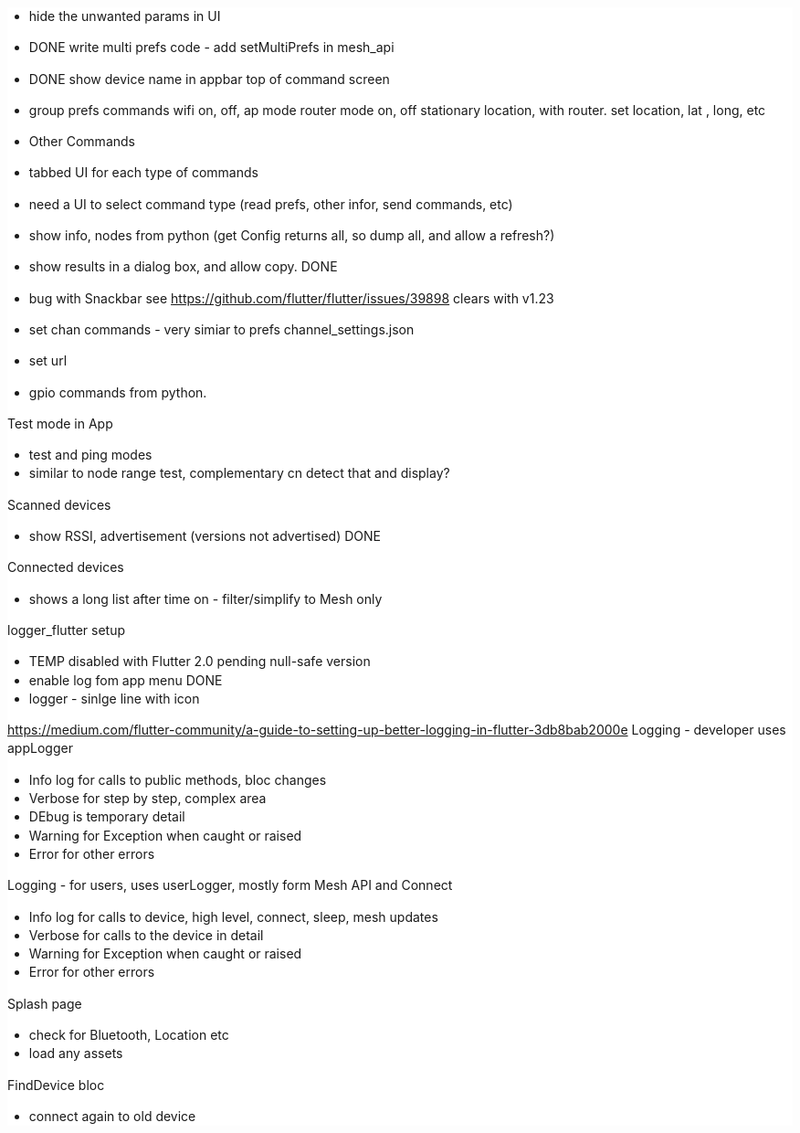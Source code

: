 - hide the unwanted params in UI 
- DONE write multi prefs code - add setMultiPrefs in mesh_api
- DONE show device name in appbar top of command screen
- group prefs commands
    wifi on, off, ap mode
    router mode on, off
    stationary location, with router.
    set location, lat  , long, etc

- Other Commands
- tabbed UI for each type of commands
- need a UI to select command type (read prefs, other infor, send commands, etc)
- show info, nodes from python  (get Config returns all, so dump all, and allow a refresh?)
- show results in a dialog box, and allow copy.  DONE
- bug with Snackbar see https://github.com/flutter/flutter/issues/39898 clears with v1.23
- set chan commands - very simiar to prefs  channel_settings.json
- set url
- gpio commands from python. 

Test mode in App
- test and ping modes
- similar to node range test, complementary cn detect that and display?


Scanned devices
- show RSSI, advertisement (versions not advertised) DONE

Connected devices
- shows a long list after time on - filter/simplify to Mesh only


logger_flutter setup 
- TEMP disabled with Flutter 2.0 pending null-safe version
- enable log fom app menu DONE
- logger - sinlge line with icon

https://medium.com/flutter-community/a-guide-to-setting-up-better-logging-in-flutter-3db8bab2000e
Logging - developer uses appLogger
- Info log for calls to public methods, bloc changes
- Verbose for step by step, complex area
- DEbug is temporary detail
- Warning for Exception when caught or raised
- Error for other errors

Logging - for users, uses userLogger, mostly form Mesh API and Connect
- Info log for calls to device, high level, connect, sleep, mesh updates
- Verbose for calls to the device in detail
- Warning for Exception when caught or raised
- Error for other errors

Splash page
- check for Bluetooth, Location etc
- load any assets

FindDevice bloc 
- connect again to old device
